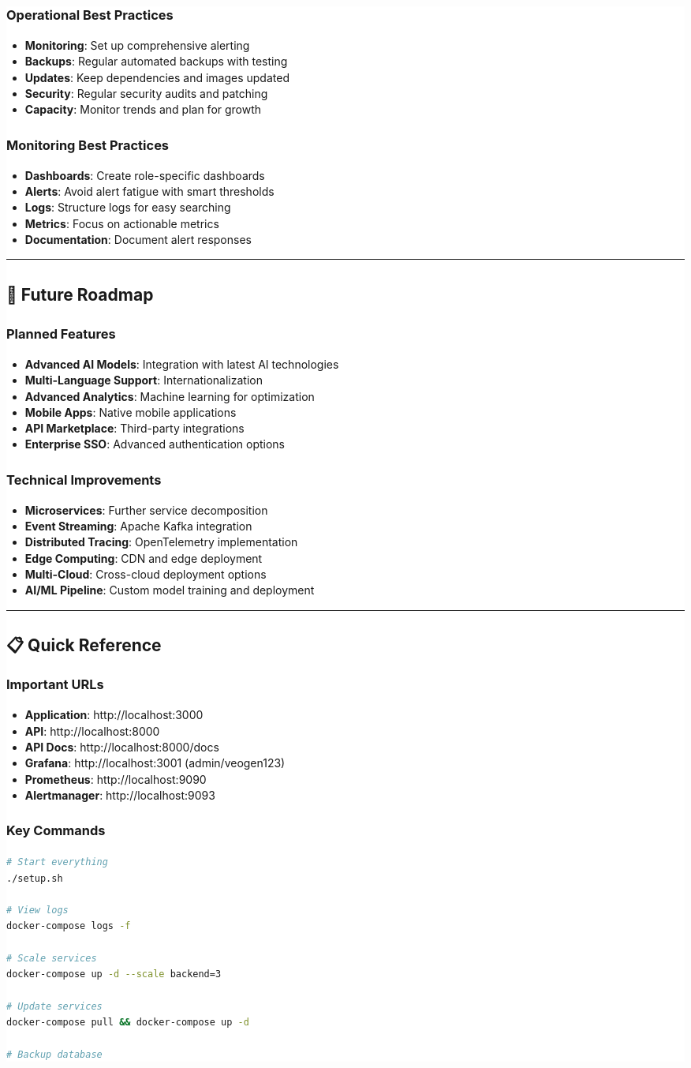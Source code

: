 ### **Operational Best Practices**
- **Monitoring**: Set up comprehensive alerting
- **Backups**: Regular automated backups with testing
- **Updates**: Keep dependencies and images updated
- **Security**: Regular security audits and patching
- **Capacity**: Monitor trends and plan for growth

### **Monitoring Best Practices**
- **Dashboards**: Create role-specific dashboards
- **Alerts**: Avoid alert fatigue with smart thresholds
- **Logs**: Structure logs for easy searching
- **Metrics**: Focus on actionable metrics
- **Documentation**: Document alert responses

---

## 🚀 **Future Roadmap**

### **Planned Features**
- **Advanced AI Models**: Integration with latest AI technologies
- **Multi-Language Support**: Internationalization
- **Advanced Analytics**: Machine learning for optimization
- **Mobile Apps**: Native mobile applications
- **API Marketplace**: Third-party integrations
- **Enterprise SSO**: Advanced authentication options

### **Technical Improvements**
- **Microservices**: Further service decomposition
- **Event Streaming**: Apache Kafka integration
- **Distributed Tracing**: OpenTelemetry implementation
- **Edge Computing**: CDN and edge deployment
- **Multi-Cloud**: Cross-cloud deployment options
- **AI/ML Pipeline**: Custom model training and deployment

---

## 📋 **Quick Reference**

### **Important URLs**
- **Application**: http://localhost:3000
- **API**: http://localhost:8000
- **API Docs**: http://localhost:8000/docs
- **Grafana**: http://localhost:3001 (admin/veogen123)
- **Prometheus**: http://localhost:9090
- **Alertmanager**: http://localhost:9093

### **Key Commands**
```bash
# Start everything
./setup.sh

# View logs
docker-compose logs -f

# Scale services
docker-compose up -d --scale backend=3

# Update services
docker-compose pull && docker-compose up -d

# Backup database
```